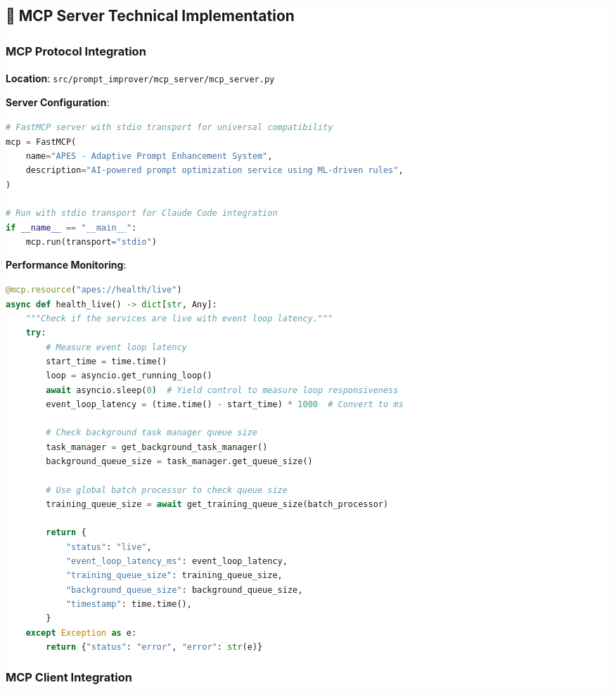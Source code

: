 
## 🔧 MCP Server Technical Implementation

### MCP Protocol Integration

**Location**: `src/prompt_improver/mcp_server/mcp_server.py`

**Server Configuration**:

```python
# FastMCP server with stdio transport for universal compatibility
mcp = FastMCP(
    name="APES - Adaptive Prompt Enhancement System",
    description="AI-powered prompt optimization service using ML-driven rules",
)

# Run with stdio transport for Claude Code integration
if __name__ == "__main__":
    mcp.run(transport="stdio")
```

**Performance Monitoring**:

```python
@mcp.resource("apes://health/live")
async def health_live() -> dict[str, Any]:
    """Check if the services are live with event loop latency."""
    try:
        # Measure event loop latency
        start_time = time.time()
        loop = asyncio.get_running_loop()
        await asyncio.sleep(0)  # Yield control to measure loop responsiveness
        event_loop_latency = (time.time() - start_time) * 1000  # Convert to ms

        # Check background task manager queue size
        task_manager = get_background_task_manager()
        background_queue_size = task_manager.get_queue_size()

        # Use global batch processor to check queue size
        training_queue_size = await get_training_queue_size(batch_processor)

        return {
            "status": "live",
            "event_loop_latency_ms": event_loop_latency,
            "training_queue_size": training_queue_size,
            "background_queue_size": background_queue_size,
            "timestamp": time.time(),
        }
    except Exception as e:
        return {"status": "error", "error": str(e)}
```

### MCP Client Integration

